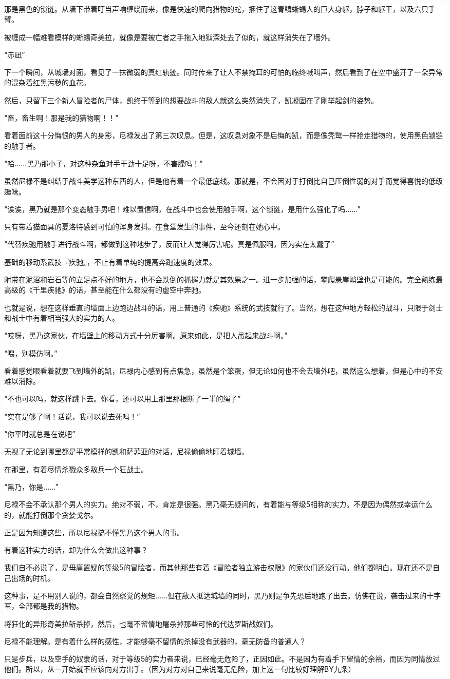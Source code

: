 那是黑色的锁链。从墙下带着叮当声响缠绕而来，像是快速的爬向猎物的蛇，捆住了这青鳞蜥蜴人的巨大身躯，脖子和躯干，以及六只手臂。

被缠成一幅难看模样的蜥蜴奇美拉，就像是要被亡者之手拖入地狱深处去了似的，就这样消失在了墙外。

“赤凪”

下一个瞬间，从城墙对面，看见了一抹微弱的真红轨迹。同时传来了让人不禁掩耳的可怕的临终喊叫声，然后看到了在空中盛开了一朵异常的混杂着红黑污秽的血花。

然后，只留下三个新人冒险者的尸体，凯终于等到的想要战斗的敌人就这么突然消失了，凯凝固在了刚举起剑的姿势。

“畜，畜生啊！那是我的猎物啊！！”

看着面前这十分悔恨的男人的身影，尼禄发出了第三次叹息。但是，这叹息对象不是后悔的凯，而是像秃鹫一样抢走猎物的，使用黑色锁链的触手者。

“哈……黑乃那小子，对这种杂鱼对手干劲十足呀，不害臊吗！”

虽然尼禄不是纠结于战斗美学这种东西的人，但是他有着一个最低底线。那就是，不会因对于打倒比自己压倒性弱的对手而觉得喜悦的低级趣味。

“诶诶，黑乃就是那个变态触手男吧！难以置信啊，在战斗中也会使用触手啊，这个锁链，是用什么强化了吗……”

只有带着猫面具的夏洛特感到可怕的浑身发抖。在食堂发生的事件，至今还刻在她心中。

“代替疾驰用触手进行战斗啊，都做到这种地步了，反而让人觉得厉害呢。真是佩服啊，因为实在太蠢了”

基础的移动系武技『疾驰』，不止有着单纯的提高奔跑速度的效果。

附带在泥沼和岩石等的立足点不好的地方，也不会跌倒的抓握力就是其效果之一。进一步加强的话，攀爬悬崖峭壁也是可能的。完全熟练最高级的《千里疾驰》的话，甚至能在什么都没有的虚空中奔驰。

也就是说，想在这样垂直的墙面上边跑边战斗的话，用上普通的《疾驰》系统的武技就行了。当然，想在这种地方轻松的战斗，只限于剑士和战士中有着相当强大的实力的人。

“哎呀，黑乃这家伙，在墙壁上的移动方式十分厉害啊。原来如此，是把人吊起来战斗啊。”

“喂，别模仿啊。”

看着感觉眼看着就要飞到墙外的凯，尼禄内心感到有点焦急，虽然是个笨蛋，但无论如何也不会去墙外吧，虽然这么想着，但是心中的不安难以消除。

“不也可以吗，就这样跳下去。你看，还可以用上那里那根断了一半的绳子”

“实在是够了啊！话说，我可以说去死吗！”

“你平时就总是在说吧”

无视了无论到哪里都是平常模样的凯和萨菲亚的对话，尼禄偷偷地盯着城墙。

在那里，有着尽情杀戮众多敌兵一个狂战士。

“黑乃，你是……”

尼禄不会不承认那个男人的实力。绝对不弱，不，肯定是很强。黑乃毫无疑问的，有着能与等级5相称的实力。不是因为偶然或幸运什么的，就能打倒那个贪婪戈尔。

正是因为知道这些，所以尼禄搞不懂黑乃这个男人的事。

有着这种实力的话，却为什么会做出这种事？

我们自不必说了，是毋庸置疑的等级5的冒险者，而其他那些有着《冒险者独立游击权限》的家伙们还没行动。他们都明白。现在还不是自己出场的时机。

这种事，是不用别人说的，都会自然察觉的规矩……但在敌人抵达城墙的同时，黑乃则是争先恐后地跑了出去。仿佛在说，袭击过来的十字军，全部都是我的猎物。

将狂化的异形奇美拉斩杀掉，然后，也毫不留情地屠杀掉那些可怜的代达罗斯战奴们。

尼禄不能理解。是有着什么样的感性，才能够毫不留情的杀掉没有武器的，毫无防备的普通人？

只是步兵，以及空手的奴隶的话，对于等级5的实力者来说，已经毫无危险了，正因如此。不是因为有着手下留情的余裕，而因为同情放过他们。所以，从一开始就不应该向对方出手。（因为对方对自己来说毫无危险，加上这一句比较好理解BY九条）
